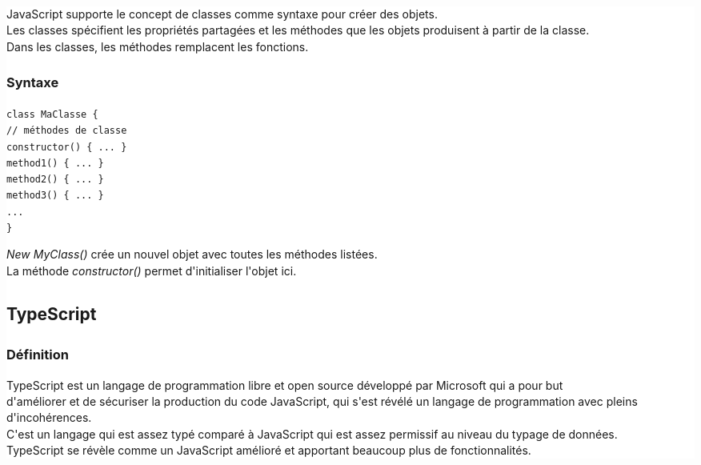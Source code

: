 JavaScript supporte le concept de classes comme syntaxe pour créer des objets.  
Les classes spécifient les propriétés partagées et les méthodes que les objets produisent à partir de la classe.  
Dans les classes, les méthodes remplacent les fonctions.

### Syntaxe

    class MaClasse {
    // méthodes de classe
    constructor() { ... }
    method1() { ... }
    method2() { ... }
    method3() { ... }
    ...
    }
    
*New MyClass()* crée un nouvel objet avec toutes les méthodes listées.  
La méthode *constructor()* permet d'initialiser l'objet ici.

## TypeScript

### Définition

TypeScript est un langage de programmation libre et open source développé par Microsoft qui a pour but  
d'améliorer et de sécuriser la production du code JavaScript, qui s'est révélé un langage de programmation avec pleins  
d'incohérences.  
C'est un langage qui est assez typé comparé à JavaScript qui est assez permissif au niveau du typage de données.  
TypeScript se révèle comme un JavaScript amélioré et apportant beaucoup plus de fonctionnalités.

